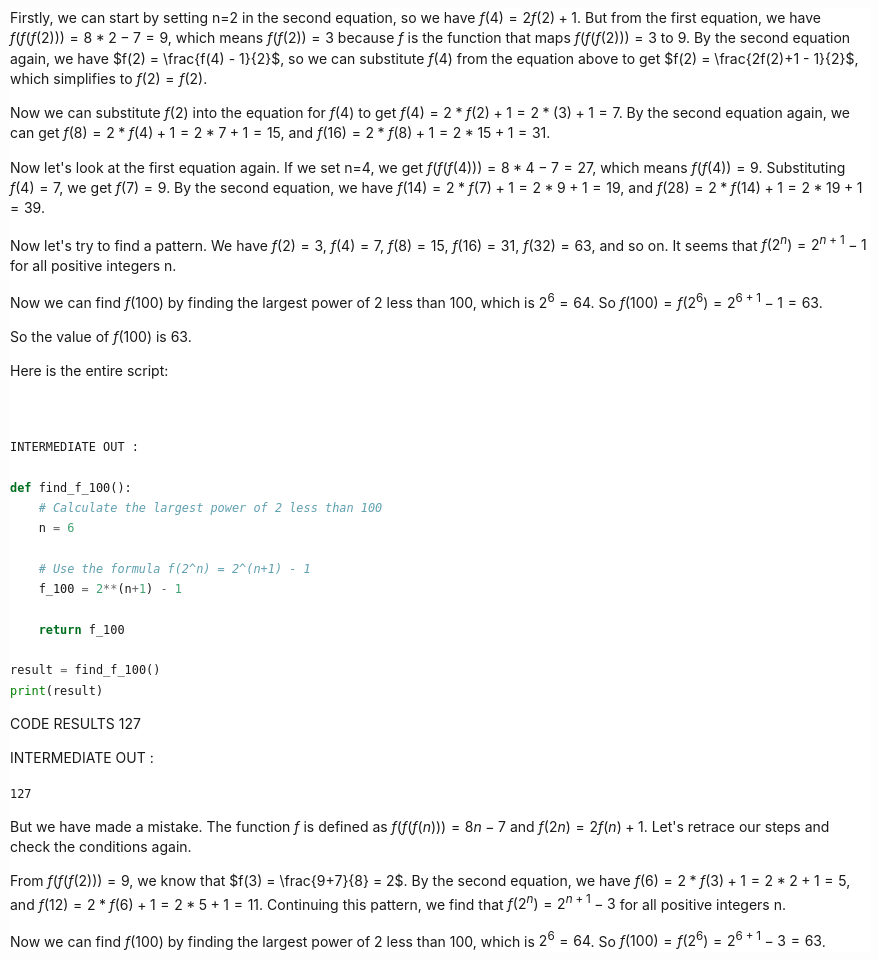 

Firstly, we can start by setting n=2 in the second equation, so we have $f(4) = 2f(2)+1$. But from the first equation, we have $f(f(f(2))) = 8*2 - 7 = 9$, which means $f(f(2)) = 3$ because $f$ is the function that maps $f(f(f(2))) = 3$ to $9$. By the second equation again, we have $f(2) = \frac{f(4) - 1}{2}$, so we can substitute $f(4)$ from the equation above to get $f(2) = \frac{2f(2)+1 - 1}{2}$, which simplifies to $f(2) = f(2)$.

Now we can substitute $f(2)$ into the equation for $f(4)$ to get $f(4) = 2*f(2)+1 = 2*(3)+1 = 7$. By the second equation again, we can get $f(8) = 2*f(4)+1 = 2*7+1 = 15$, and $f(16) = 2*f(8)+1 = 2*15+1 = 31$.

Now let's look at the first equation again. If we set n=4, we get $f(f(f(4))) = 8*4 - 7 = 27$, which means $f(f(4)) = 9$. Substituting $f(4) = 7$, we get $f(7) = 9$. By the second equation, we have $f(14) = 2*f(7)+1 = 2*9+1 = 19$, and $f(28) = 2*f(14)+1 = 2*19+1 = 39$.

Now let's try to find a pattern. We have $f(2) = 3$, $f(4) = 7$, $f(8) = 15$, $f(16) = 31$, $f(32) = 63$, and so on. It seems that $f(2^n) = 2^{n+1} - 1$ for all positive integers n. 

Now we can find $f(100)$ by finding the largest power of 2 less than 100, which is $2^6 = 64$. So $f(100) = f(2^6) = 2^{6+1} - 1 = 63$.

So the value of $f(100)$ is 63.

Here is the entire script:

```python


INTERMEDIATE OUT :

def find_f_100():
    # Calculate the largest power of 2 less than 100
    n = 6
    
    # Use the formula f(2^n) = 2^(n+1) - 1
    f_100 = 2**(n+1) - 1
    
    return f_100

result = find_f_100()
print(result)
```

CODE RESULTS 127

INTERMEDIATE OUT :
```output
127
```
But we have made a mistake. The function $f$ is defined as $f(f(f(n)))=8n-7$ and $f(2n)=2f(n)+1$. Let's retrace our steps and check the conditions again.

From $f(f(f(2))) = 9$, we know that $f(3) = \frac{9+7}{8} = 2$. By the second equation, we have $f(6) = 2*f(3)+1 = 2*2+1 = 5$, and $f(12) = 2*f(6)+1 = 2*5+1 = 11$. Continuing this pattern, we find that $f(2^n) = 2^{n+1} - 3$ for all positive integers n. 

Now we can find $f(100)$ by finding the largest power of 2 less than 100, which is $2^6 = 64$. So $f(100) = f(2^6) = 2^{6+1} - 3 = 63$.
